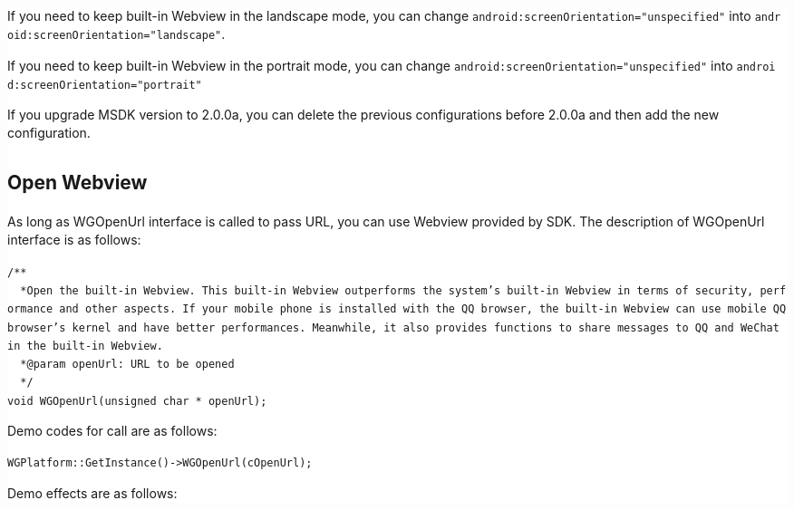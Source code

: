 If you need to keep built-in Webview in the landscape mode, you can change `android:screenOrientation="unspecified"` into `android:screenOrientation="landscape"`.

If you need to keep built-in Webview in the portrait mode, you can change `android:screenOrientation="unspecified"` into `android:screenOrientation="portrait"`

If you upgrade MSDK version to 2.0.0a, you can delete the previous configurations before 2.0.0a and then add the new configuration.

Open Webview
------
As long as WGOpenUrl interface is called to pass URL, you can use Webview provided by SDK. The description of WGOpenUrl interface is as follows:

    /**
      *Open the built-in Webview. This built-in Webview outperforms the system’s built-in Webview in terms of security, performance and other aspects. If your mobile phone is installed with the QQ browser, the built-in Webview can use mobile QQ browser’s kernel and have better performances. Meanwhile, it also provides functions to share messages to QQ and WeChat in the built-in Webview.
      *@param openUrl: URL to be opened
      */
    void WGOpenUrl(unsigned char * openUrl);

Demo codes for call are as follows:

    WGPlatform::GetInstance()->WGOpenUrl(cOpenUrl);

Demo effects are as follows:
